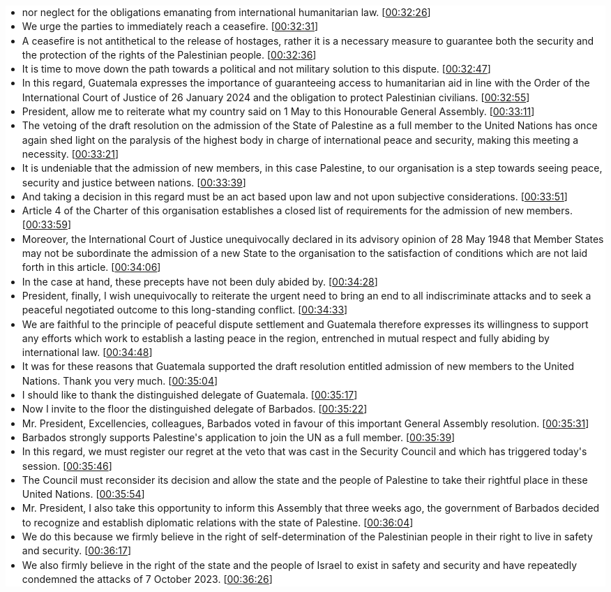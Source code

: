 *  nor neglect for the obligations emanating from international humanitarian law. [[00:32:26](https://www.youtube.com/watch?v=kz_B3k8uuQg&t=1946.0s)]
*  We urge the parties to immediately reach a ceasefire. [[00:32:31](https://www.youtube.com/watch?v=kz_B3k8uuQg&t=1951.0s)]
*  A ceasefire is not antithetical to the release of hostages, rather it is a necessary measure to guarantee both the security and the protection of the rights of the Palestinian people. [[00:32:36](https://www.youtube.com/watch?v=kz_B3k8uuQg&t=1956.0s)]
*  It is time to move down the path towards a political and not military solution to this dispute. [[00:32:47](https://www.youtube.com/watch?v=kz_B3k8uuQg&t=1967.0s)]
*  In this regard, Guatemala expresses the importance of guaranteeing access to humanitarian aid in line with the Order of the International Court of Justice of 26 January 2024 and the obligation to protect Palestinian civilians. [[00:32:55](https://www.youtube.com/watch?v=kz_B3k8uuQg&t=1975.0s)]
*  President, allow me to reiterate what my country said on 1 May to this Honourable General Assembly. [[00:33:11](https://www.youtube.com/watch?v=kz_B3k8uuQg&t=1991.0s)]
*  The vetoing of the draft resolution on the admission of the State of Palestine as a full member to the United Nations has once again shed light on the paralysis of the highest body in charge of international peace and security, making this meeting a necessity. [[00:33:21](https://www.youtube.com/watch?v=kz_B3k8uuQg&t=2001.0s)]
*  It is undeniable that the admission of new members, in this case Palestine, to our organisation is a step towards seeing peace, security and justice between nations. [[00:33:39](https://www.youtube.com/watch?v=kz_B3k8uuQg&t=2019.0s)]
*  And taking a decision in this regard must be an act based upon law and not upon subjective considerations. [[00:33:51](https://www.youtube.com/watch?v=kz_B3k8uuQg&t=2031.0s)]
*  Article 4 of the Charter of this organisation establishes a closed list of requirements for the admission of new members. [[00:33:59](https://www.youtube.com/watch?v=kz_B3k8uuQg&t=2039.0s)]
*  Moreover, the International Court of Justice unequivocally declared in its advisory opinion of 28 May 1948 that Member States may not be subordinate the admission of a new State to the organisation to the satisfaction of conditions which are not laid forth in this article. [[00:34:06](https://www.youtube.com/watch?v=kz_B3k8uuQg&t=2046.0s)]
*  In the case at hand, these precepts have not been duly abided by. [[00:34:28](https://www.youtube.com/watch?v=kz_B3k8uuQg&t=2068.0s)]
*  President, finally, I wish unequivocally to reiterate the urgent need to bring an end to all indiscriminate attacks and to seek a peaceful negotiated outcome to this long-standing conflict. [[00:34:33](https://www.youtube.com/watch?v=kz_B3k8uuQg&t=2073.0s)]
*  We are faithful to the principle of peaceful dispute settlement and Guatemala therefore expresses its willingness to support any efforts which work to establish a lasting peace in the region, entrenched in mutual respect and fully abiding by international law. [[00:34:48](https://www.youtube.com/watch?v=kz_B3k8uuQg&t=2088.0s)]
*  It was for these reasons that Guatemala supported the draft resolution entitled admission of new members to the United Nations. Thank you very much. [[00:35:04](https://www.youtube.com/watch?v=kz_B3k8uuQg&t=2104.0s)]
*  I should like to thank the distinguished delegate of Guatemala. [[00:35:17](https://www.youtube.com/watch?v=kz_B3k8uuQg&t=2117.0s)]
*  Now I invite to the floor the distinguished delegate of Barbados. [[00:35:22](https://www.youtube.com/watch?v=kz_B3k8uuQg&t=2122.0s)]
*  Mr. President, Excellencies, colleagues, Barbados voted in favour of this important General Assembly resolution. [[00:35:31](https://www.youtube.com/watch?v=kz_B3k8uuQg&t=2131.0s)]
*  Barbados strongly supports Palestine's application to join the UN as a full member. [[00:35:39](https://www.youtube.com/watch?v=kz_B3k8uuQg&t=2139.0s)]
*  In this regard, we must register our regret at the veto that was cast in the Security Council and which has triggered today's session. [[00:35:46](https://www.youtube.com/watch?v=kz_B3k8uuQg&t=2146.0s)]
*  The Council must reconsider its decision and allow the state and the people of Palestine to take their rightful place in these United Nations. [[00:35:54](https://www.youtube.com/watch?v=kz_B3k8uuQg&t=2154.0s)]
*  Mr. President, I also take this opportunity to inform this Assembly that three weeks ago, the government of Barbados decided to recognize and establish diplomatic relations with the state of Palestine. [[00:36:04](https://www.youtube.com/watch?v=kz_B3k8uuQg&t=2164.0s)]
*  We do this because we firmly believe in the right of self-determination of the Palestinian people in their right to live in safety and security. [[00:36:17](https://www.youtube.com/watch?v=kz_B3k8uuQg&t=2177.0s)]
*  We also firmly believe in the right of the state and the people of Israel to exist in safety and security and have repeatedly condemned the attacks of 7 October 2023. [[00:36:26](https://www.youtube.com/watch?v=kz_B3k8uuQg&t=2186.0s)]